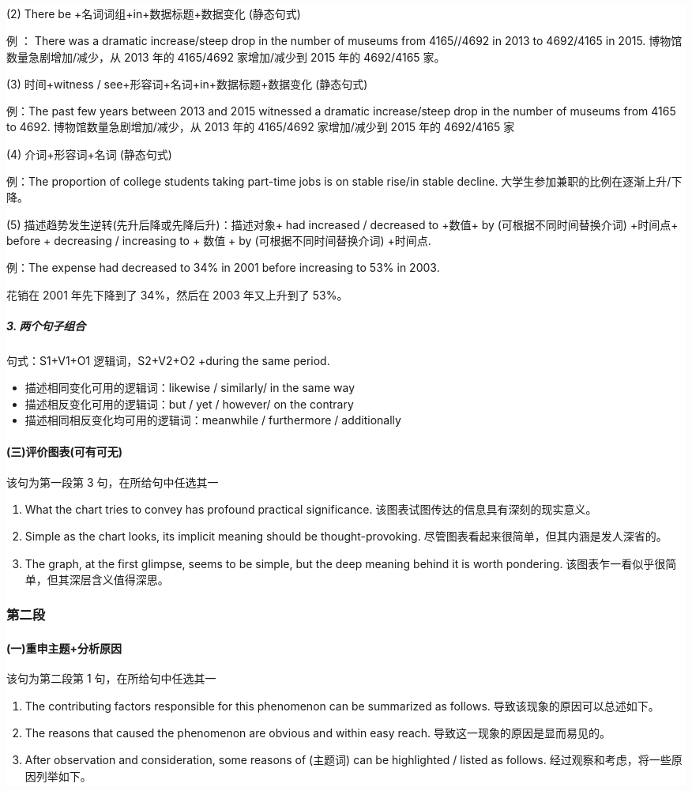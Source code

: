 (2) There be +名词词组+in+数据标题+数据变化 (静态句式)

例 ： There was a dramatic increase/steep drop in the number of museums from 4165//4692 in 2013 to 4692/4165 in 2015.
博物馆数量急剧增加/减少，从 2013 年的 4165/4692 家增加/减少到 2015 年的 4692/4165 家。

(3) 时间+witness / see+形容词+名词+in+数据标题+数据变化 (静态句式)

例：The past few years between 2013 and 2015 witnessed a dramatic increase/steep drop in the number of museums from 4165 to 4692.
博物馆数量急剧增加/减少，从 2013 年的 4165/4692 家增加/减少到 2015 年的 4692/4165 家

(4) 介词+形容词+名词 (静态句式)

例：The proportion of college students taking part-time jobs is on stable rise/in stable decline.
大学生参加兼职的比例在逐渐上升/下降。

(5) 描述趋势发生逆转(先升后降或先降后升)：描述对象+ had increased / decreased to +数值+ by (可根据不同时间替换介词) +时间点+ before + decreasing / increasing to + 数值 + by (可根据不同时间替换介词) +时间点.

例：The expense had decreased to 34% in 2001 before increasing to 53% in 2003.

花销在 2001 年先下降到了 34%，然后在 2003 年又上升到了 53%。

##### 3. 两个句子组合

句式：S1+V1+O1 逻辑词，S2+V2+O2 +during the same period.

* 描述相同变化可用的逻辑词：likewise / similarly/ in the same way
* 描述相反变化可用的逻辑词：but / yet / however/ on the contrary
* 描述相同相反变化均可用的逻辑词：meanwhile / furthermore / additionally

#### (三)评价图表(可有可无)

该句为第一段第 3 句，在所给句中任选其一

1. What the chart tries to convey has profound practical significance.
该图表试图传达的信息具有深刻的现实意义。

2. Simple as the chart looks, its implicit meaning should be thought-provoking.
尽管图表看起来很简单，但其内涵是发人深省的。

3. The graph, at the first glimpse, seems to be simple, but the deep meaning behind it is worth pondering.
该图表乍一看似乎很简单，但其深层含义值得深思。

### 第二段

#### (一)重申主题+分析原因

该句为第二段第 1 句，在所给句中任选其一

1. The contributing factors responsible for this phenomenon can be summarized as follows.
导致该现象的原因可以总述如下。

2. The reasons that caused the phenomenon are obvious and within easy reach.
导致这一现象的原因是显而易见的。

3. After observation and consideration, some reasons of (主题词) can be highlighted / listed as follows.
经过观察和考虑，将一些原因列举如下。
